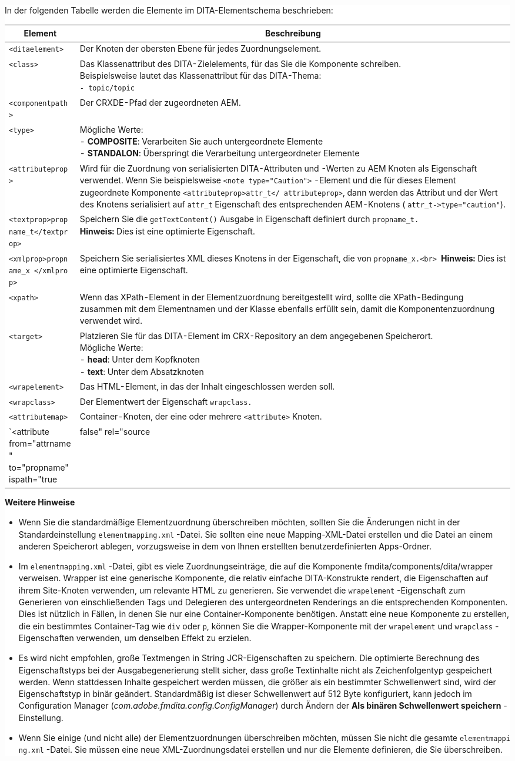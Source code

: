 In der folgenden Tabelle werden die Elemente im DITA-Elementschema beschrieben:

| Element | Beschreibung |
|-------|-----------|
| `<ditaelement>` | Der Knoten der obersten Ebene für jedes Zuordnungselement. |
| `<class>` | Das Klassenattribut des DITA-Zielelements, für das Sie die Komponente schreiben.<br> Beispielsweise lautet das Klassenattribut für das DITA-Thema: <br> `- topic/topic` |
| `<componentpath>` | Der CRXDE-Pfad der zugeordneten AEM. |
| `<type>` | Mögliche Werte:<br> -   **COMPOSITE**: Verarbeiten Sie auch untergeordnete Elemente <br> -   **STANDALON**: Überspringt die Verarbeitung untergeordneter Elemente |
| `<attributeprop>` | Wird für die Zuordnung von serialisierten DITA-Attributen und -Werten zu AEM Knoten als Eigenschaft verwendet. Wenn Sie beispielsweise `<note type="Caution">` -Element und die für dieses Element zugeordnete Komponente `<attributeprop>attr_t</ attributeprop>`, dann werden das Attribut und der Wert des Knotens serialisiert auf `attr_t` Eigenschaft des entsprechenden AEM-Knotens \( `attr_t->type="caution"`\). |
| `<textprop>propname_t</textprop>` | Speichern Sie die `getTextContent()` Ausgabe in Eigenschaft definiert durch `propname_t.` <br> **Hinweis:** Dies ist eine optimierte Eigenschaft. |
| `<xmlprop>propname_x </xmlprop>` | Speichern Sie serialisiertes XML dieses Knotens in der Eigenschaft, die von `propname_x.<br> `**Hinweis:** Dies ist eine optimierte Eigenschaft. |
| `<xpath>` | Wenn das XPath-Element in der Elementzuordnung bereitgestellt wird, sollte die XPath-Bedingung zusammen mit dem Elementnamen und der Klasse ebenfalls erfüllt sein, damit die Komponentenzuordnung verwendet wird. |
| `<target>` | Platzieren Sie für das DITA-Element im CRX-Repository an dem angegebenen Speicherort.<br> Mögliche Werte: <br> - **head**: Unter dem Kopfknoten <br> - **text**: Unter dem Absatzknoten |
| `<wrapelement>` | Das HTML-Element, in das der Inhalt eingeschlossen werden soll. |
| `<wrapclass>` | Der Elementwert der Eigenschaft `wrapclass.` |
| `<attributemap>` | Container-Knoten, der eine oder mehrere `<attribute>` Knoten. |
| `<attribute from="attrname" to="propname" ispath="true|false" rel="source|target" />` | Ordnet die DITA-Attribute AEM Eigenschaften zu: <br> -   **`from`**: DITA-Attributname <br> -   **`to`**: Name AEM Komponenteneigenschaft <br> -   **`ispath`**: Wenn das Attribut ein Pfadwert ist \(z. B.: *image*\) <br> -   **`rel`**: Wenn der Pfad die Quelle oder das Ziel ist <br> **Hinweis:** Wenn `attrname` beginnt mit `%`, dann map `attrname minus '%'` to prop &#39; `propname`&quot;. |

**Weitere Hinweise**

- Wenn Sie die standardmäßige Elementzuordnung überschreiben möchten, sollten Sie die Änderungen nicht in der Standardeinstellung `elementmapping.xml` -Datei. Sie sollten eine neue Mapping-XML-Datei erstellen und die Datei an einem anderen Speicherort ablegen, vorzugsweise in dem von Ihnen erstellten benutzerdefinierten Apps-Ordner.

- Im `elementmapping.xml` -Datei, gibt es viele Zuordnungseinträge, die auf die Komponente fmdita/components/dita/wrapper verweisen. Wrapper ist eine generische Komponente, die relativ einfache DITA-Konstrukte rendert, die Eigenschaften auf ihrem Site-Knoten verwenden, um relevante HTML zu generieren. Sie verwendet die `wrapelement` -Eigenschaft zum Generieren von einschließenden Tags und Delegieren des untergeordneten Renderings an die entsprechenden Komponenten. Dies ist nützlich in Fällen, in denen Sie nur eine Container-Komponente benötigen. Anstatt eine neue Komponente zu erstellen, die ein bestimmtes Container-Tag wie `div` oder `p`, können Sie die Wrapper-Komponente mit der `wrapelement` und `wrapclass` -Eigenschaften verwenden, um denselben Effekt zu erzielen.

- Es wird nicht empfohlen, große Textmengen in String JCR-Eigenschaften zu speichern. Die optimierte Berechnung des Eigenschaftstyps bei der Ausgabegenerierung stellt sicher, dass große Textinhalte nicht als Zeichenfolgentyp gespeichert werden. Wenn stattdessen Inhalte gespeichert werden müssen, die größer als ein bestimmter Schwellenwert sind, wird der Eigenschaftstyp in binär geändert. Standardmäßig ist dieser Schwellenwert auf 512 Byte konfiguriert, kann jedoch im Configuration Manager \(*com.adobe.fmdita.config.ConfigManager*\) durch Ändern der **Als binären Schwellenwert speichern** -Einstellung.

- Wenn Sie einige \(und nicht alle\) der Elementzuordnungen überschreiben möchten, müssen Sie nicht die gesamte `elementmapping.xml` -Datei. Sie müssen eine neue XML-Zuordnungsdatei erstellen und nur die Elemente definieren, die Sie überschreiben.
